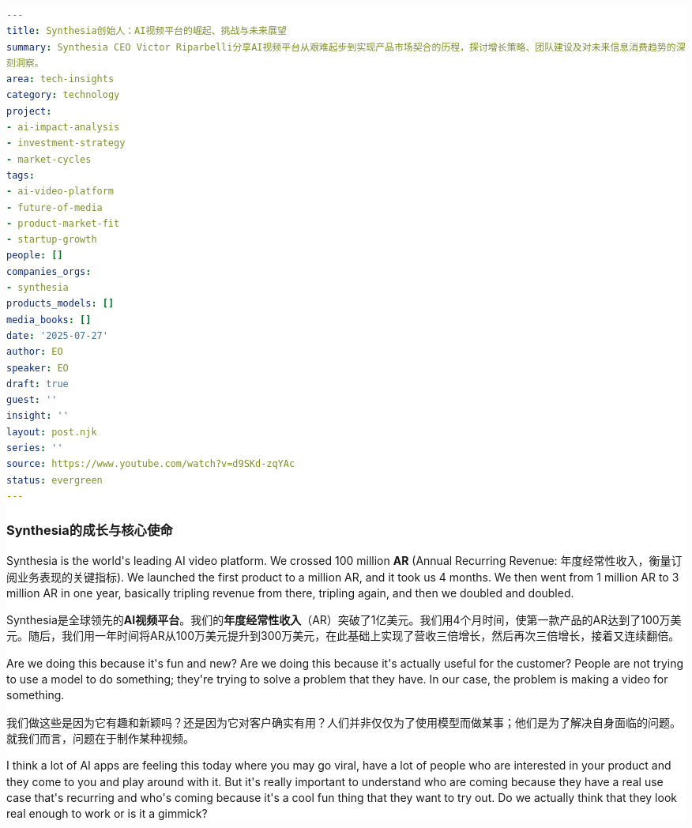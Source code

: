```yaml
---
title: Synthesia创始人：AI视频平台的崛起、挑战与未来展望
summary: Synthesia CEO Victor Riparbelli分享AI视频平台从艰难起步到实现产品市场契合的历程，探讨增长策略、团队建设及对未来信息消费趋势的深刻洞察。
area: tech-insights
category: technology
project:
- ai-impact-analysis
- investment-strategy
- market-cycles
tags:
- ai-video-platform
- future-of-media
- product-market-fit
- startup-growth
people: []
companies_orgs:
- synthesia
products_models: []
media_books: []
date: '2025-07-27'
author: EO
speaker: EO
draft: true
guest: ''
insight: ''
layout: post.njk
series: ''
source: https://www.youtube.com/watch?v=d9SKd-zqYAc
status: evergreen
---
```

### Synthesia的成长与核心使命

Synthesia is the world's leading AI video platform. We crossed 100 million **AR** (Annual Recurring Revenue: 年度经常性收入，衡量订阅业务表现的关键指标). We launched the first product to a million AR, and it took us 4 months. We then went from 1 million AR to 3 million AR in one year, basically tripling revenue from there, tripling again, and then we doubled and doubled.

Synthesia是全球领先的**AI视频平台**。我们的**年度经常性收入**（AR）突破了1亿美元。我们用4个月时间，使第一款产品的AR达到了100万美元。随后，我们用一年时间将AR从100万美元提升到300万美元，在此基础上实现了营收三倍增长，然后再次三倍增长，接着又连续翻倍。

Are we doing this because it's fun and new? Are we doing this because it's actually useful for the customer? People are not trying to use a model to do something; they're trying to solve a problem that they have. In our case, the problem is making a video for something.

我们做这些是因为它有趣和新颖吗？还是因为它对客户确实有用？人们并非仅仅为了使用模型而做某事；他们是为了解决自身面临的问题。就我们而言，问题在于制作某种视频。

I think a lot of AI apps are feeling this today where you may go viral, have a lot of people who are interested in your product and they come to you and play around with it. But it's really important to understand who are coming because they have a real use case that's recurring and who's coming because it's a cool fun thing that they want to try out. Do we actually think that they look real enough to work or is it a gimmick?
